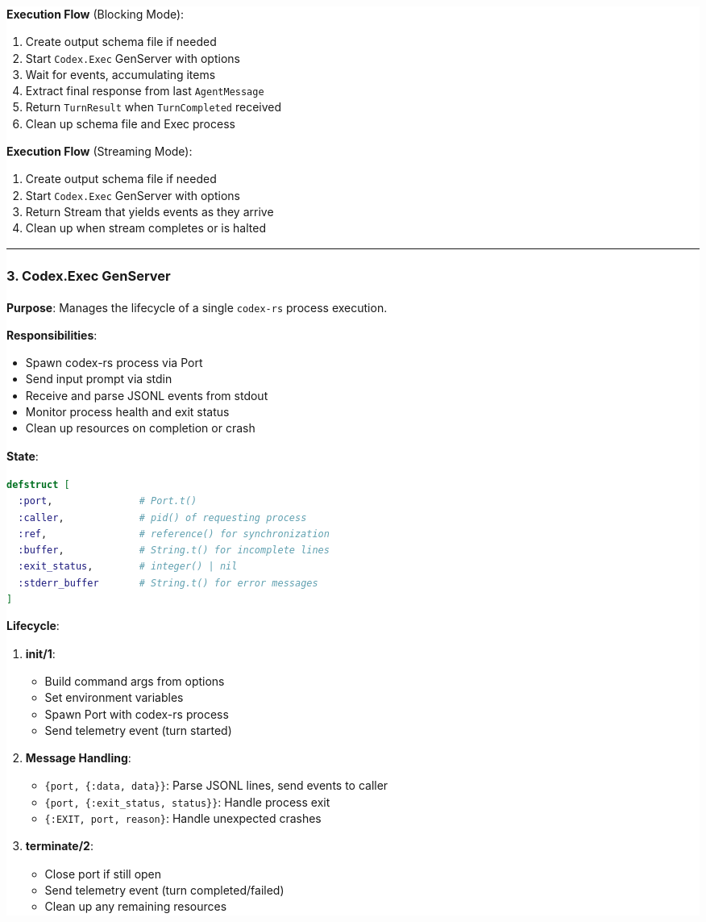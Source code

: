 **Execution Flow** (Blocking Mode):
1. Create output schema file if needed
2. Start `Codex.Exec` GenServer with options
3. Wait for events, accumulating items
4. Extract final response from last `AgentMessage`
5. Return `TurnResult` when `TurnCompleted` received
6. Clean up schema file and Exec process

**Execution Flow** (Streaming Mode):
1. Create output schema file if needed
2. Start `Codex.Exec` GenServer with options
3. Return Stream that yields events as they arrive
4. Clean up when stream completes or is halted

---

### 3. Codex.Exec GenServer

**Purpose**: Manages the lifecycle of a single `codex-rs` process execution.

**Responsibilities**:
- Spawn codex-rs process via Port
- Send input prompt via stdin
- Receive and parse JSONL events from stdout
- Monitor process health and exit status
- Clean up resources on completion or crash

**State**:
```elixir
defstruct [
  :port,               # Port.t()
  :caller,             # pid() of requesting process
  :ref,                # reference() for synchronization
  :buffer,             # String.t() for incomplete lines
  :exit_status,        # integer() | nil
  :stderr_buffer       # String.t() for error messages
]
```

**Lifecycle**:

1. **init/1**:
   - Build command args from options
   - Set environment variables
   - Spawn Port with codex-rs process
   - Send telemetry event (turn started)

2. **Message Handling**:
   - `{port, {:data, data}}`: Parse JSONL lines, send events to caller
   - `{port, {:exit_status, status}}`: Handle process exit
   - `{:EXIT, port, reason}`: Handle unexpected crashes

3. **terminate/2**:
   - Close port if still open
   - Send telemetry event (turn completed/failed)
   - Clean up any remaining resources
